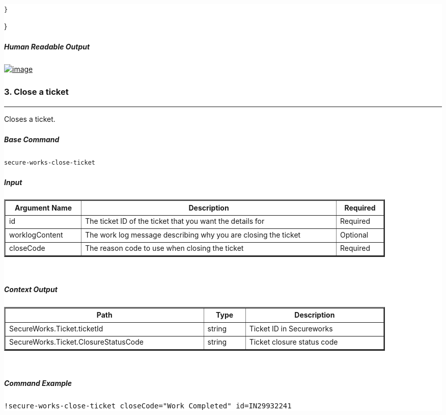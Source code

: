     }
}
</pre>
<h5>Human Readable Output</h5>
<p><a href="https://user-images.githubusercontent.com/35098543/46961277-1a0e5f00-d0a9-11e8-946c-42bedfe8d4ac.png" target="_blank" rel="noopener noreferrer"><img src="https://user-images.githubusercontent.com/35098543/46961277-1a0e5f00-d0a9-11e8-946c-42bedfe8d4ac.png" alt="image" width="750" height="110"></a></p>
<h3 id="h_1546949482081541591862045">3. Close a ticket</h3>
<hr>
<p>Closes a ticket.</p>
<h5>Base Command</h5>
<p><code>secure-works-close-ticket</code></p>
<h5>Input</h5>
<table style="width: 748px;" border="2" cellpadding="6">
<thead>
<tr>
<th style="width: 136px;"><strong>Argument Name</strong></th>
<th style="width: 493px;"><strong>Description</strong></th>
<th style="width: 79px;"><strong>Required</strong></th>
</tr>
</thead>
<tbody>
<tr>
<td style="width: 136px;">id</td>
<td style="width: 493px;">The ticket ID of the ticket that you want the details for</td>
<td style="width: 79px;">Required</td>
</tr>
<tr>
<td style="width: 136px;">worklogContent</td>
<td style="width: 493px;">The work log message describing why you are closing the ticket</td>
<td style="width: 79px;">Optional</td>
</tr>
<tr>
<td style="width: 136px;">closeCode</td>
<td style="width: 493px;">The reason code to use when closing the ticket</td>
<td style="width: 79px;">Required</td>
</tr>
</tbody>
</table>
<p> </p>
<h5>Context Output</h5>
<table style="width: 748px;" border="2" cellpadding="6">
<thead>
<tr>
<th style="width: 380px;"><strong>Path</strong></th>
<th style="width: 68px;"><strong>Type</strong></th>
<th style="width: 260px;"><strong>Description</strong></th>
</tr>
</thead>
<tbody>
<tr>
<td style="width: 380px;">SecureWorks.Ticket.ticketId</td>
<td style="width: 68px;">string</td>
<td style="width: 260px;">Ticket ID in Secureworks</td>
</tr>
<tr>
<td style="width: 380px;">SecureWorks.Ticket.ClosureStatusCode</td>
<td style="width: 68px;">string</td>
<td style="width: 260px;">Ticket closure status code</td>
</tr>
</tbody>
</table>
<p> </p>
<h5>Command Example</h5>
<pre>!secure-works-close-ticket closeCode="Work Completed" id=IN29932241</pre>